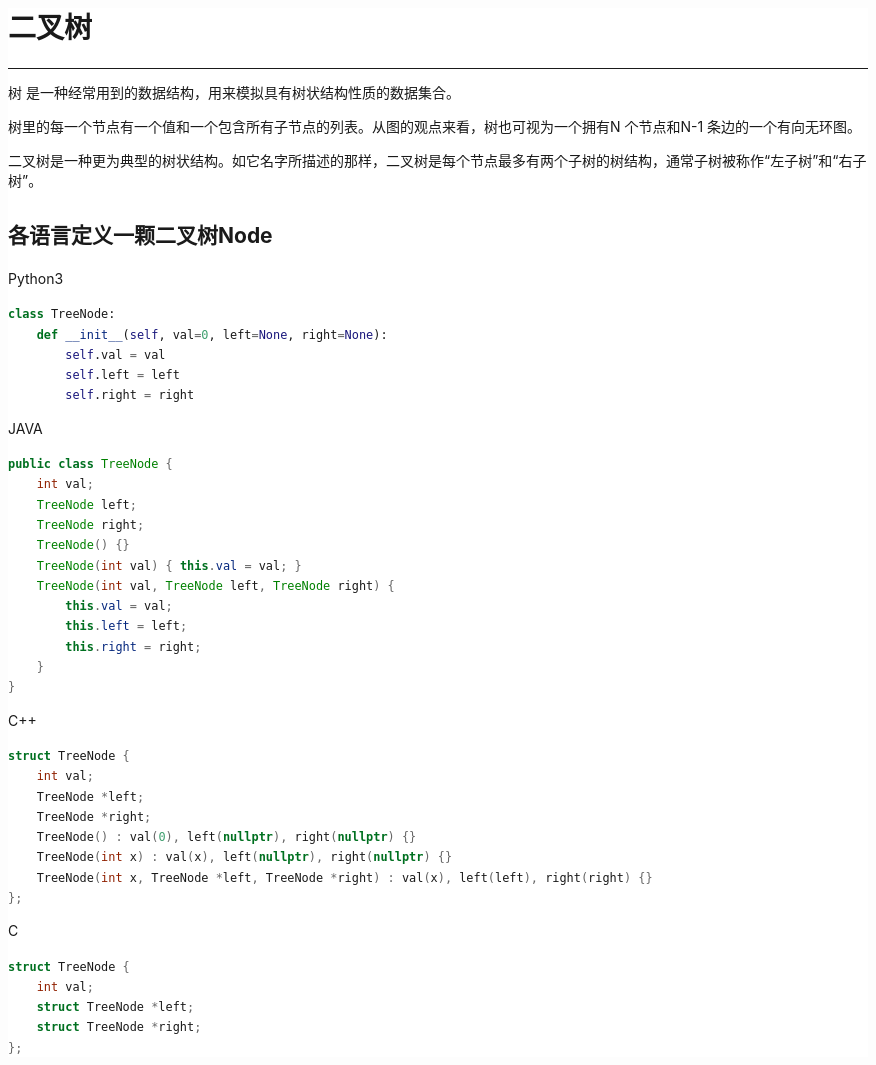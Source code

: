 # 二叉树
---
树 是一种经常用到的数据结构，用来模拟具有树状结构性质的数据集合。

树里的每一个节点有一个值和一个包含所有子节点的列表。从图的观点来看，树也可视为一个拥有N 个节点和N-1 条边的一个有向无环图。

二叉树是一种更为典型的树状结构。如它名字所描述的那样，二叉树是每个节点最多有两个子树的树结构，通常子树被称作“左子树”和“右子树”。
## 各语言定义一颗二叉树Node
Python3
```python
class TreeNode:
    def __init__(self, val=0, left=None, right=None):
        self.val = val
        self.left = left
        self.right = right
```
 JAVA
```Java
public class TreeNode {
    int val;
    TreeNode left;
    TreeNode right;
    TreeNode() {}
    TreeNode(int val) { this.val = val; }
    TreeNode(int val, TreeNode left, TreeNode right) {
        this.val = val;
        this.left = left;
        this.right = right;
    }
}
```
C++
```C++
struct TreeNode {
    int val;
    TreeNode *left;
    TreeNode *right;
    TreeNode() : val(0), left(nullptr), right(nullptr) {}
    TreeNode(int x) : val(x), left(nullptr), right(nullptr) {}
    TreeNode(int x, TreeNode *left, TreeNode *right) : val(x), left(left), right(right) {}
};
```
C
```C
struct TreeNode {
    int val;
    struct TreeNode *left;
    struct TreeNode *right;
};
```
